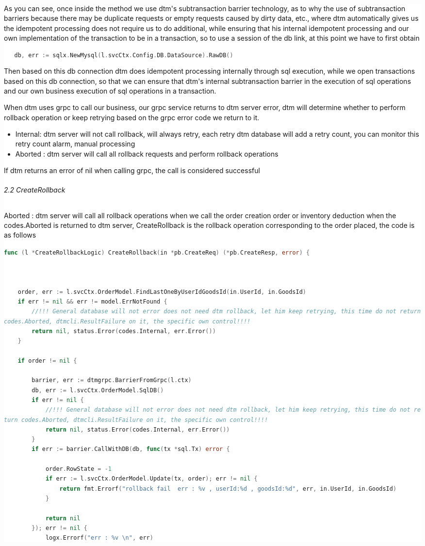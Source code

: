 As you can see, once inside the method we use dtm's subtransaction barrier technology, as to why the use of subtransaction barriers because there may be duplicate requests or empty requests caused by dirty data, etc., where dtm automatically gives us the idempotent processing does not require us to do additional, while ensuring that his internal idempotent processing and our own implementation of the transaction to be in a transaction, so to use a session of the db link, at this point we have to first obtain

```go
   db, err := sqlx.NewMysql(l.svcCtx.Config.DB.DataSource).RawDB()
```

Then based on this db connection dtm does idempotent processing internally through sql execution, while we open transactions based on this db connection, so that we can ensure that dtm's internal subtransaction barrier in the execution of sql operations and our own business execution of sql operations in a transaction.

When dtm uses grpc to call our business, our grpc service returns to dtm server error, dtm will determine whether to perform rollback operation or keep retrying based on the grpc error code we return to it.

- Internal: dtm server will not call rollback, will always retry, each retry dtm database will add a retry count, you can monitor this retry count alarm, manual processing
- Aborted : dtm server will call all rollback requests and perform rollback operations

If dtm returns an error of nil when calling grpc, the call is considered successful



###### 2.2 CreateRollback

Aborted : dtm server will call all rollback operations when we call the order creation order or inventory deduction when the codes.Aborted is returned to dtm server, CreateRollback is the rollback operation corresponding to the order placed, the code is as follows

```go
func (l *CreateRollbackLogic) CreateRollback(in *pb.CreateReq) (*pb.CreateResp, error) {



	order, err := l.svcCtx.OrderModel.FindLastOneByUserIdGoodsId(in.UserId, in.GoodsId)
	if err != nil && err != model.ErrNotFound {
		//!!! General database will not error does not need dtm rollback, let him keep retrying, this time do not return codes.Aborted, dtmcli.ResultFailure on it, the specific own control!!!!
		return nil, status.Error(codes.Internal, err.Error())
	}

	if order != nil {

		barrier, err := dtmgrpc.BarrierFromGrpc(l.ctx)
		db, err := l.svcCtx.OrderModel.SqlDB()
		if err != nil {
			//!!! General database will not error does not need dtm rollback, let him keep retrying, this time do not return codes.Aborted, dtmcli.ResultFailure on it, the specific own control!!!!
			return nil, status.Error(codes.Internal, err.Error())
		}
		if err := barrier.CallWithDB(db, func(tx *sql.Tx) error {

			order.RowState = -1
			if err := l.svcCtx.OrderModel.Update(tx, order); err != nil {
				return fmt.Errorf("rollback fail  err : %v , userId:%d , goodsId:%d", err, in.UserId, in.GoodsId)
			}

			return nil
		}); err != nil {
			logx.Errorf("err : %v \n", err)

```